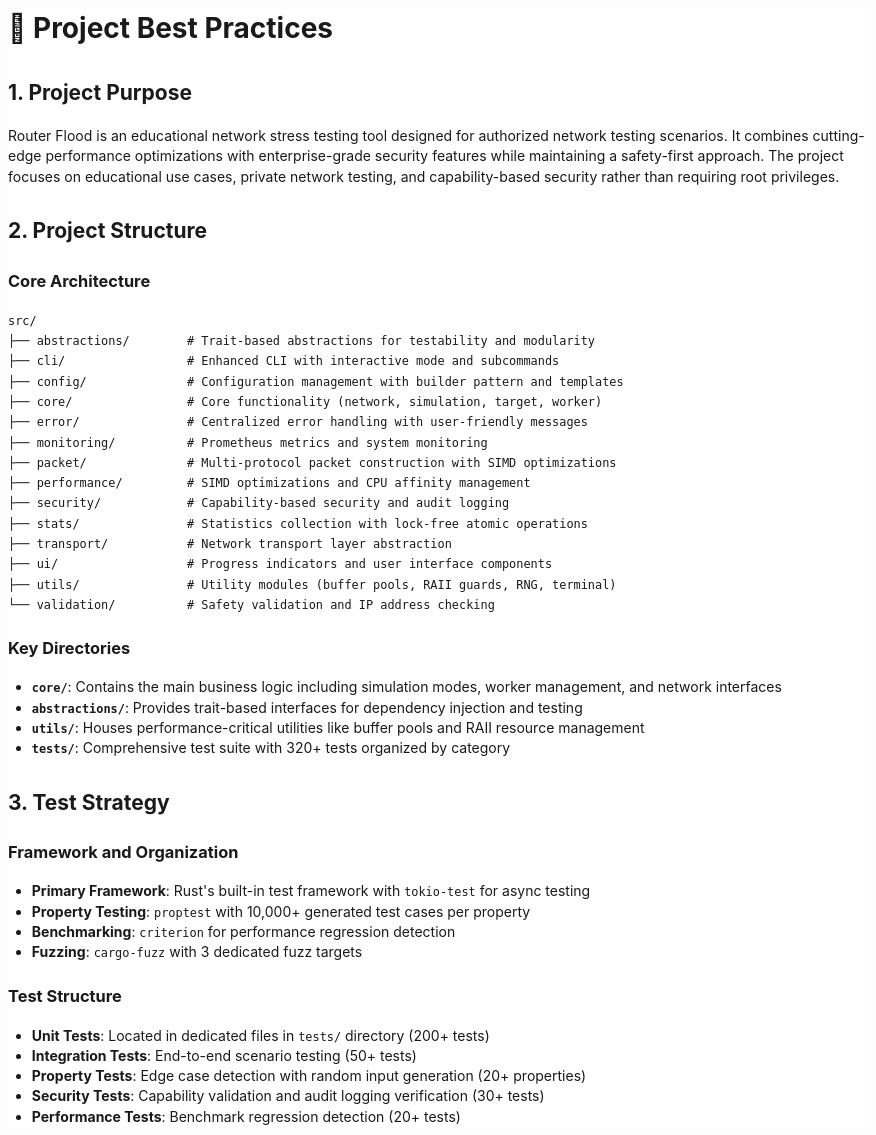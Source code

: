 # 📘 Project Best Practices

## 1. Project Purpose

Router Flood is an educational network stress testing tool designed for authorized network testing scenarios. It combines cutting-edge performance optimizations with enterprise-grade security features while maintaining a safety-first approach. The project focuses on educational use cases, private network testing, and capability-based security rather than requiring root privileges.

## 2. Project Structure

### Core Architecture
```
src/
├── abstractions/        # Trait-based abstractions for testability and modularity
├── cli/                 # Enhanced CLI with interactive mode and subcommands
├── config/              # Configuration management with builder pattern and templates
├── core/                # Core functionality (network, simulation, target, worker)
├── error/               # Centralized error handling with user-friendly messages
├── monitoring/          # Prometheus metrics and system monitoring
├── packet/              # Multi-protocol packet construction with SIMD optimizations
├── performance/         # SIMD optimizations and CPU affinity management
├── security/            # Capability-based security and audit logging
├── stats/               # Statistics collection with lock-free atomic operations
├── transport/           # Network transport layer abstraction
├── ui/                  # Progress indicators and user interface components
├── utils/               # Utility modules (buffer pools, RAII guards, RNG, terminal)
└── validation/          # Safety validation and IP address checking
```

### Key Directories
- **`core/`**: Contains the main business logic including simulation modes, worker management, and network interfaces
- **`abstractions/`**: Provides trait-based interfaces for dependency injection and testing
- **`utils/`**: Houses performance-critical utilities like buffer pools and RAII resource management
- **`tests/`**: Comprehensive test suite with 320+ tests organized by category

## 3. Test Strategy

### Framework and Organization
- **Primary Framework**: Rust's built-in test framework with `tokio-test` for async testing
- **Property Testing**: `proptest` with 10,000+ generated test cases per property
- **Benchmarking**: `criterion` for performance regression detection
- **Fuzzing**: `cargo-fuzz` with 3 dedicated fuzz targets

### Test Structure
- **Unit Tests**: Located in dedicated files in `tests/` directory (200+ tests)
- **Integration Tests**: End-to-end scenario testing (50+ tests)
- **Property Tests**: Edge case detection with random input generation (20+ properties)
- **Security Tests**: Capability validation and audit logging verification (30+ tests)
- **Performance Tests**: Benchmark regression detection (20+ tests)
